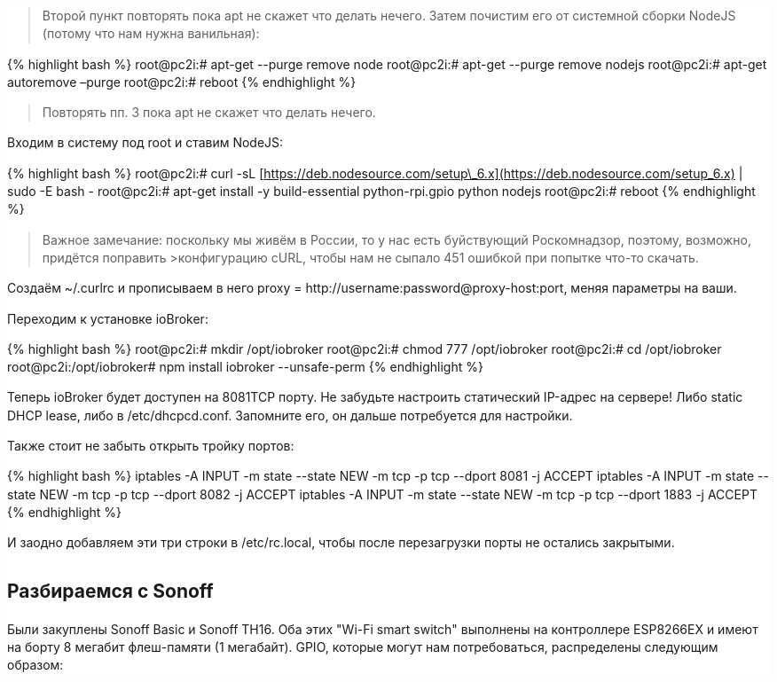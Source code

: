 >Второй пункт повторять пока apt не скажет что делать нечего.
Затем почистим его от системной сборки NodeJS (потому что нам нужна ванильная):

{% highlight bash %}
root@pc2i:# apt-get --purge remove node
root@pc2i:# apt-get --purge remove nodejs
root@pc2i:# apt-get autoremove –purge
root@pc2i:# reboot
{% endhighlight %}

> Повторять пп. 3 пока apt не скажет что делать нечего.



Входим в систему под root и ставим NodeJS:

{% highlight bash %}
root@pc2i:# curl -sL [https://deb.nodesource.com/setup\_6.x](https://deb.nodesource.com/setup_6.x) | sudo -E bash -
root@pc2i:# apt-get install -y build-essential python-rpi.gpio python nodejs
root@pc2i:# reboot
{% endhighlight %}

>Важное замечание: поскольку мы живём в России, то у нас есть буйствующий Роскомнадзор, поэтому, возможно, придётся поправить >конфигурацию cURL, чтобы нам не сыпало 451 ошибкой при попытке что-то скачать. 

Создаём ~/.curlrc и прописываем в него proxy = http://username:password@proxy-host:port, меняя параметры на ваши.

Переходим к установке ioBroker:

{% highlight bash %}
root@pc2i:# mkdir /opt/iobroker
root@pc2i:# chmod 777 /opt/iobroker
root@pc2i:# cd /opt/iobroker
root@pc2i:/opt/iobroker# npm install iobroker --unsafe-perm
{% endhighlight %}

Теперь ioBroker будет доступен на 8081TCP порту. Не забудьте настроить статический IP-адрес на сервере! Либо static DHCP lease, либо в /etc/dhcpcd.conf. Запомните его, он дальше потребуется для настройки.

Также стоит не забыть открыть тройку портов:

{% highlight bash %}
iptables -A INPUT -m state --state NEW -m tcp -p tcp --dport 8081 -j ACCEPT
iptables -A INPUT -m state --state NEW -m tcp -p tcp --dport 8082 -j ACCEPT
iptables -A INPUT -m state --state NEW -m tcp -p tcp --dport 1883 -j ACCEPT
{% endhighlight %}

И заодно добавляем эти три строки в /etc/rc.local, чтобы после перезагрузки порты не остались закрытыми.

## Разбираемся с Sonoff

Были закуплены Sonoff Basic и Sonoff TH16. Оба этих &quot;Wi-Fi smart switch&quot; выполнены на контроллере ESP8266EX и имеют на борту 8 мегабит флеш-памяти (1 мегабайт). GPIO, которые могут нам потребоваться, распределены следующим образом:
